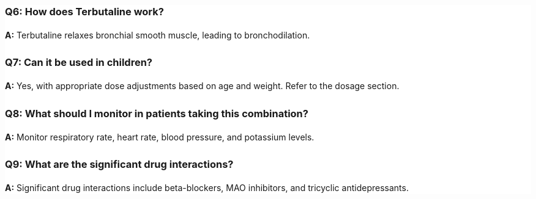 
### **Q6: How does Terbutaline work?**

**A:** Terbutaline relaxes bronchial smooth muscle, leading to bronchodilation.

### **Q7: Can it be used in children?**

**A:** Yes, with appropriate dose adjustments based on age and weight. Refer to the dosage section.

### **Q8: What should I monitor in patients taking this combination?**

**A:**  Monitor respiratory rate, heart rate, blood pressure, and potassium levels.


### **Q9: What are the significant drug interactions?**

**A:** Significant drug interactions include beta-blockers, MAO inhibitors, and tricyclic antidepressants.



